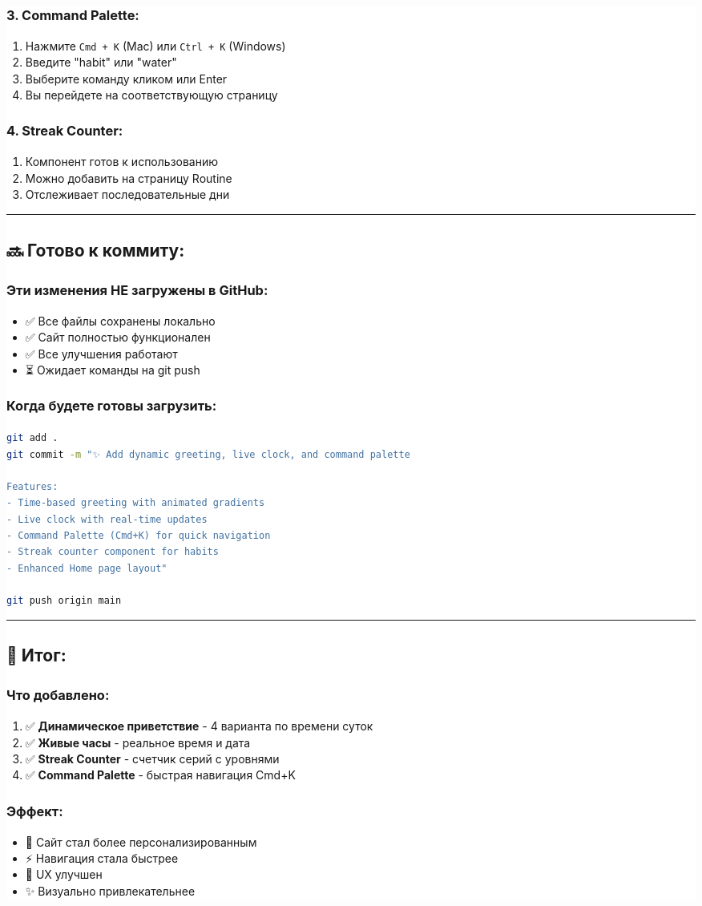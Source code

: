 ### **3. Command Palette:**
1. Нажмите `Cmd + K` (Mac) или `Ctrl + K` (Windows)
2. Введите "habit" или "water"
3. Выберите команду кликом или Enter
4. Вы перейдете на соответствующую страницу

### **4. Streak Counter:**
1. Компонент готов к использованию
2. Можно добавить на страницу Routine
3. Отслеживает последовательные дни

---

## 🔜 **Готово к коммиту:**

### **Эти изменения НЕ загружены в GitHub:**
- ✅ Все файлы сохранены локально
- ✅ Сайт полностью функционален
- ✅ Все улучшения работают
- ⏳ Ожидает команды на git push

### **Когда будете готовы загрузить:**
```bash
git add .
git commit -m "✨ Add dynamic greeting, live clock, and command palette

Features:
- Time-based greeting with animated gradients
- Live clock with real-time updates
- Command Palette (Cmd+K) for quick navigation
- Streak counter component for habits
- Enhanced Home page layout"

git push origin main
```

---

## 🎉 **Итог:**

### **Что добавлено:**
1. ✅ **Динамическое приветствие** - 4 варианта по времени суток
2. ✅ **Живые часы** - реальное время и дата
3. ✅ **Streak Counter** - счетчик серий с уровнями
4. ✅ **Command Palette** - быстрая навигация Cmd+K

### **Эффект:**
- 🎨 Сайт стал более персонализированным
- ⚡ Навигация стала быстрее
- 🎯 UX улучшен
- ✨ Визуально привлекательнее
